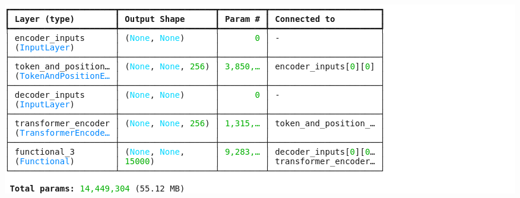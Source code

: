 


<pre style="white-space:pre;overflow-x:auto;line-height:normal;font-family:Menlo,'DejaVu Sans Mono',consolas,'Courier New',monospace">┏━━━━━━━━━━━━━━━━━━━━━┳━━━━━━━━━━━━━━━━━━━┳━━━━━━━━━┳━━━━━━━━━━━━━━━━━━━━━━┓
┃<span style="font-weight: bold"> Layer (type)        </span>┃<span style="font-weight: bold"> Output Shape      </span>┃<span style="font-weight: bold"> Param # </span>┃<span style="font-weight: bold"> Connected to         </span>┃
┡━━━━━━━━━━━━━━━━━━━━━╇━━━━━━━━━━━━━━━━━━━╇━━━━━━━━━╇━━━━━━━━━━━━━━━━━━━━━━┩
│ encoder_inputs      │ (<span style="color: #00d7ff; text-decoration-color: #00d7ff">None</span>, <span style="color: #00d7ff; text-decoration-color: #00d7ff">None</span>)      │       <span style="color: #00af00; text-decoration-color: #00af00">0</span> │ -                    │
│ (<span style="color: #0087ff; text-decoration-color: #0087ff">InputLayer</span>)        │                   │         │                      │
├─────────────────────┼───────────────────┼─────────┼──────────────────────┤
│ token_and_position… │ (<span style="color: #00d7ff; text-decoration-color: #00d7ff">None</span>, <span style="color: #00d7ff; text-decoration-color: #00d7ff">None</span>, <span style="color: #00af00; text-decoration-color: #00af00">256</span>) │ <span style="color: #00af00; text-decoration-color: #00af00">3,850,…</span> │ encoder_inputs[<span style="color: #00af00; text-decoration-color: #00af00">0</span>][<span style="color: #00af00; text-decoration-color: #00af00">0</span>] │
│ (<span style="color: #0087ff; text-decoration-color: #0087ff">TokenAndPositionE…</span> │                   │         │                      │
├─────────────────────┼───────────────────┼─────────┼──────────────────────┤
│ decoder_inputs      │ (<span style="color: #00d7ff; text-decoration-color: #00d7ff">None</span>, <span style="color: #00d7ff; text-decoration-color: #00d7ff">None</span>)      │       <span style="color: #00af00; text-decoration-color: #00af00">0</span> │ -                    │
│ (<span style="color: #0087ff; text-decoration-color: #0087ff">InputLayer</span>)        │                   │         │                      │
├─────────────────────┼───────────────────┼─────────┼──────────────────────┤
│ transformer_encoder │ (<span style="color: #00d7ff; text-decoration-color: #00d7ff">None</span>, <span style="color: #00d7ff; text-decoration-color: #00d7ff">None</span>, <span style="color: #00af00; text-decoration-color: #00af00">256</span>) │ <span style="color: #00af00; text-decoration-color: #00af00">1,315,…</span> │ token_and_position_… │
│ (<span style="color: #0087ff; text-decoration-color: #0087ff">TransformerEncode…</span> │                   │         │                      │
├─────────────────────┼───────────────────┼─────────┼──────────────────────┤
│ functional_3        │ (<span style="color: #00d7ff; text-decoration-color: #00d7ff">None</span>, <span style="color: #00d7ff; text-decoration-color: #00d7ff">None</span>,      │ <span style="color: #00af00; text-decoration-color: #00af00">9,283,…</span> │ decoder_inputs[<span style="color: #00af00; text-decoration-color: #00af00">0</span>][<span style="color: #00af00; text-decoration-color: #00af00">0</span>… │
│ (<span style="color: #0087ff; text-decoration-color: #0087ff">Functional</span>)        │ <span style="color: #00af00; text-decoration-color: #00af00">15000</span>)            │         │ transformer_encoder… │
└─────────────────────┴───────────────────┴─────────┴──────────────────────┘
</pre>




<pre style="white-space:pre;overflow-x:auto;line-height:normal;font-family:Menlo,'DejaVu Sans Mono',consolas,'Courier New',monospace"><span style="font-weight: bold"> Total params: </span><span style="color: #00af00; text-decoration-color: #00af00">14,449,304</span> (55.12 MB)
</pre>
